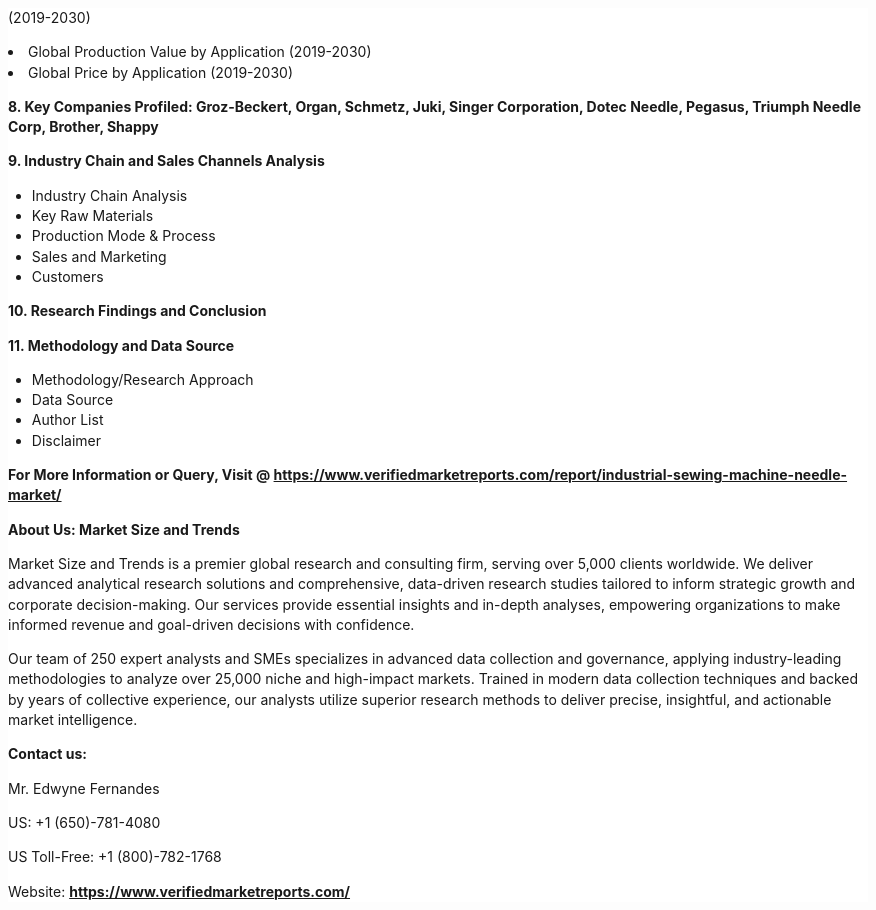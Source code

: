 (2019-2030)</li><li>Global Production Value by Application (2019-2030)</li><li>Global Price by Application (2019-2030)</li></ul><p><strong>8. Key Companies Profiled: Groz-Beckert, Organ, Schmetz, Juki, Singer Corporation, Dotec Needle, Pegasus, Triumph Needle Corp, Brother, Shappy</strong></p><p><strong>9. Industry Chain and Sales Channels Analysis</strong></p><ul><li>Industry Chain Analysis</li><li>Key Raw Materials</li><li>Production Mode &amp; Process</li><li>Sales and Marketing</li><li>Customers</li></ul><p><strong>10. Research Findings and Conclusion</strong></p><p><strong>11. Methodology and Data Source</strong></p><ul><li>Methodology/Research Approach</li><li>Data Source</li><li>Author List</li><li>Disclaimer</li></ul></p><p><strong>For More Information or Query, Visit @ <a href="https://www.verifiedmarketreports.com/report/industrial-sewing-machine-needle-market/">https://www.verifiedmarketreports.com/report/industrial-sewing-machine-needle-market/</a></strong></p><p><strong>About Us: Market Size and Trends</strong></p><p>Market Size and Trends is a premier global research and consulting firm, serving over 5,000 clients worldwide. We deliver advanced analytical research solutions and comprehensive, data-driven research studies tailored to inform strategic growth and corporate decision-making. Our services provide essential insights and in-depth analyses, empowering organizations to make informed revenue and goal-driven decisions with confidence.</p><p>Our team of 250 expert analysts and SMEs specializes in advanced data collection and governance, applying industry-leading methodologies to analyze over 25,000 niche and high-impact markets. Trained in modern data collection techniques and backed by years of collective experience, our analysts utilize superior research methods to deliver precise, insightful, and actionable market intelligence.</p><p><strong>Contact us:</strong></p><p>Mr. Edwyne Fernandes</p><p>US: +1 (650)-781-4080</p><p>US Toll-Free: +1 (800)-782-1768</p><p>Website: <strong><a href="https://www.verifiedmarketreports.com/">https://www.verifiedmarketreports.com/</a></strong></p>
